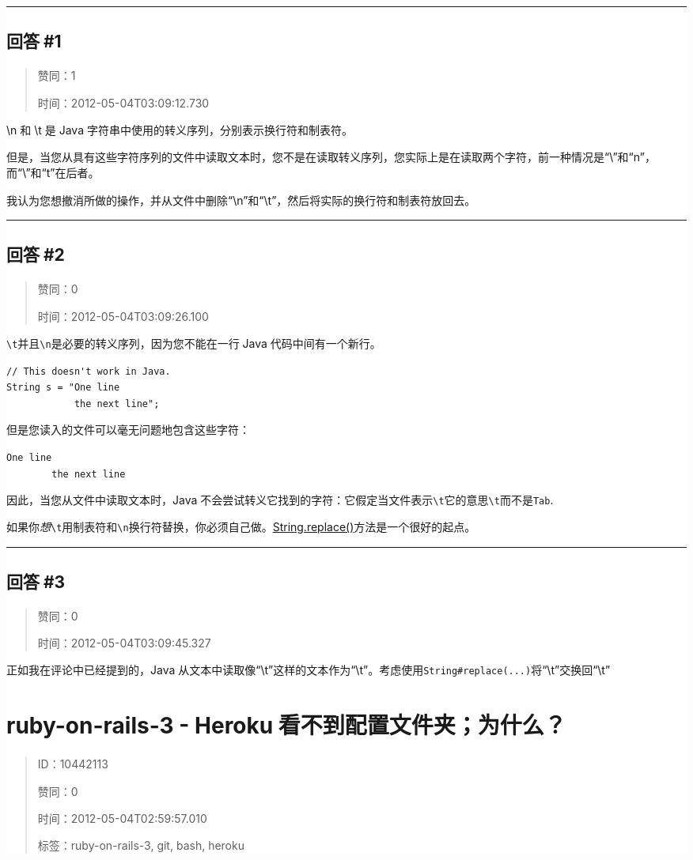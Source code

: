 * * *

## 回答 #1

> 赞同：1
> 
> 时间：2012-05-04T03:09:12.730

\n 和 \t 是 Java 字符串中使用的转义序列，分别表示换行符和制表符。

但是，当您从具有这些字符序列的文件中读取文本时，您不是在读取转义序列，您实际上是在读取两个字符，前一种情况是“\”和“n”，而“\”和“t”在后者。

我认为您想撤消所做的操作，并从文件中删除“\n”和“\t”，然后将实际的换行符和制表符放回去。

* * *

## 回答 #2

> 赞同：0
> 
> 时间：2012-05-04T03:09:26.100

`\t`并且`\n`是必要的转义序列，因为您不能在一行 Java 代码中间有一个新行。

```
// This doesn't work in Java.
String s = "One line
            the next line"; 
```

但是您读入的文件可以毫无问题地包含这些字符：

```
One line
        the next line 
```

因此，当您从文件中读取文本时，Java 不会尝试转义它找到的字符：它假定当文件表示`\t`它的意思`\t`而不是`Tab`.

如果你*想*`\t`用制表符和`\n`换行符替换，你必须自己做。[String.replace()](http://docs.oracle.com/javase/1.4.2/docs/api/java/lang/String.html#replaceAll%28java.lang.String,%20java.lang.String%29)方法是一个很好的起点。

* * *

## 回答 #3

> 赞同：0
> 
> 时间：2012-05-04T03:09:45.327

正如我在评论中已经提到的，Java 从文本中读取像“\t”这样的文本作为“\t”。考虑使用`String#replace(...)`将“\t”交换回“\t”

# ruby-on-rails-3 - Heroku 看不到配置文件夹；为什么？

> ID：10442113
> 
> 赞同：0
> 
> 时间：2012-05-04T02:59:57.010
> 
> 标签：ruby-on-rails-3, git, bash, heroku
